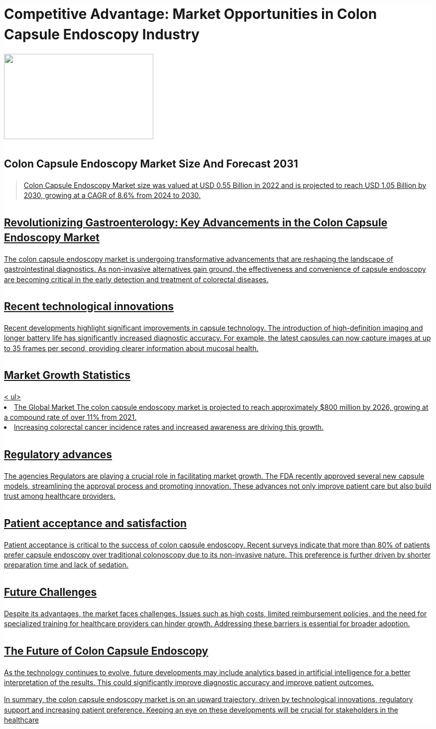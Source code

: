 <h1>Competitive Advantage: Market Opportunities in Colon Capsule Endoscopy Industry</h1><img src="https://ffe5etoiles.com/wp-content/uploads/2025/01/MST7-300x171.png" alt="" width="300" height="171" class="aligncenter size-medium wp-image-105565" /><h2>Colon Capsule Endoscopy Market Size And Forecast 2031</h2><blockquote><p><p><a href="https://www.verifiedmarketreports.com/download-sample/?rid=842604&utm_source=Github&utm_medium=362" target="_blank">Colon Capsule Endoscopy Market size was valued at USD 0.55 Billion in 2022 and is projected to reach USD 1.05 Billion by 2030, growing at a CAGR of 8.6% from 2024 to 2030.</strong></span></p></p></blockquote><h2>Revolutionizing Gastroenterology: Key Advancements in the Colon Capsule Endoscopy Market</h2><p>The colon capsule endoscopy market is undergoing transformative advancements that are reshaping the landscape of gastrointestinal diagnostics. As non-invasive alternatives gain ground, the effectiveness and convenience of capsule endoscopy are becoming critical in the early detection and treatment of colorectal diseases.</p><h2>Recent technological innovations</h2><p >Recent developments highlight significant improvements in capsule technology. The introduction of high-definition imaging and longer battery life has significantly increased diagnostic accuracy. For example, the latest capsules can now capture images at up to 35 frames per second, providing clearer information about mucosal health.</p><h2>Market Growth Statistics</h2>< ul><li>The Global Market The colon capsule endoscopy market is projected to reach approximately $800 million by 2026, growing at a compound rate of over 11% from 2021.</li><li>Increasing colorectal cancer incidence rates and increased awareness are driving this growth.</li></ul><h2>Regulatory advances</h2><p>The agencies Regulators are playing a crucial role in facilitating market growth. The FDA recently approved several new capsule models, streamlining the approval process and promoting innovation. These advances not only improve patient care but also build trust among healthcare providers.</p><h2>Patient acceptance and satisfaction</h2><p>Patient acceptance is critical to the success of colon capsule endoscopy. Recent surveys indicate that more than 80% of patients prefer capsule endoscopy over traditional colonoscopy due to its non-invasive nature. This preference is further driven by shorter preparation time and lack of sedation.</p><h2>Future Challenges</h2><p>Despite its advantages, the market faces challenges. Issues such as high costs, limited reimbursement policies, and the need for specialized training for healthcare providers can hinder growth. Addressing these barriers is essential for broader adoption.</p><h2>The Future of Colon Capsule Endoscopy</h2><p>As the technology continues to evolve, future developments may include analytics based in artificial intelligence for a better interpretation of the results. This could significantly improve diagnostic accuracy and improve patient outcomes.</p><p>In summary, the colon capsule endoscopy market is on an upward trajectory, driven by technological innovations, regulatory support and increasing patient preference. Keeping an eye on these developments will be crucial for stakeholders in the healthcare